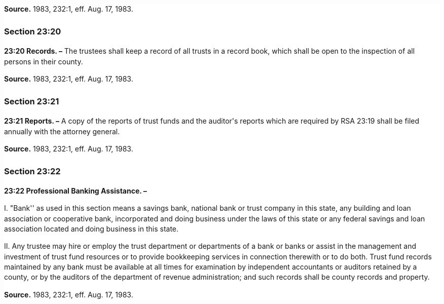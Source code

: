 **Source.** 1983, 232:1, eff. Aug. 17, 1983.

### Section 23:20

 **23:20 Records. –** The trustees shall keep a record of all trusts
in a record book, which shall be open to the inspection of all persons
in their county.

**Source.** 1983, 232:1, eff. Aug. 17, 1983.

### Section 23:21

 **23:21 Reports. –** A copy of the reports of trust funds and the
auditor's reports which are required by RSA 23:19 shall be filed
annually with the attorney general.

**Source.** 1983, 232:1, eff. Aug. 17, 1983.

### Section 23:22

 **23:22 Professional Banking Assistance. –**
                                             
 I. "Bank'' as used in this section means a savings bank, national
bank or trust company in this state, any building and loan association
or cooperative bank, incorporated and doing business under the laws of
this state or any federal savings and loan association located and doing
business in this state.
                                             
 II. Any trustee may hire or employ the trust department or
departments of a bank or banks or assist in the management and
investment of trust fund resources or to provide bookkeeping services in
connection therewith or to do both. Trust fund records maintained by any
bank must be available at all times for examination by independent
accountants or auditors retained by a county, or by the auditors of the
department of revenue administration; and such records shall be county
records and property.

**Source.** 1983, 232:1, eff. Aug. 17, 1983.
